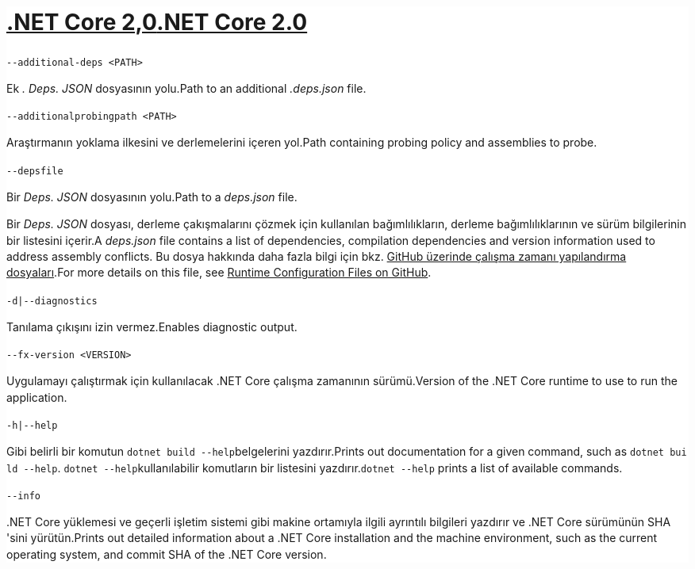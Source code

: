 # <a name="net-core-20tabnetcore20"></a>[<span data-ttu-id="45e2d-145">.NET Core 2,0</span><span class="sxs-lookup"><span data-stu-id="45e2d-145">.NET Core 2.0</span></span>](#tab/netcore20)

`--additional-deps <PATH>`

<span data-ttu-id="45e2d-146">Ek *. Deps. JSON* dosyasının yolu.</span><span class="sxs-lookup"><span data-stu-id="45e2d-146">Path to an additional *.deps.json* file.</span></span>

`--additionalprobingpath <PATH>`

<span data-ttu-id="45e2d-147">Araştırmanın yoklama ilkesini ve derlemelerini içeren yol.</span><span class="sxs-lookup"><span data-stu-id="45e2d-147">Path containing probing policy and assemblies to probe.</span></span>

`--depsfile`

<span data-ttu-id="45e2d-148">Bir *Deps. JSON* dosyasının yolu.</span><span class="sxs-lookup"><span data-stu-id="45e2d-148">Path to a *deps.json* file.</span></span>

<span data-ttu-id="45e2d-149">Bir *Deps. JSON* dosyası, derleme çakışmalarını çözmek için kullanılan bağımlılıkların, derleme bağımlılıklarının ve sürüm bilgilerinin bir listesini içerir.</span><span class="sxs-lookup"><span data-stu-id="45e2d-149">A *deps.json* file contains a list of dependencies, compilation dependencies and version information used to address assembly conflicts.</span></span> <span data-ttu-id="45e2d-150">Bu dosya hakkında daha fazla bilgi için bkz. [GitHub üzerinde çalışma zamanı yapılandırma dosyaları](https://github.com/dotnet/cli/blob/master/Documentation/specs/runtime-configuration-file.md).</span><span class="sxs-lookup"><span data-stu-id="45e2d-150">For more details on this file, see [Runtime Configuration Files on GitHub](https://github.com/dotnet/cli/blob/master/Documentation/specs/runtime-configuration-file.md).</span></span>

`-d|--diagnostics`

<span data-ttu-id="45e2d-151">Tanılama çıkışını izin vermez.</span><span class="sxs-lookup"><span data-stu-id="45e2d-151">Enables diagnostic output.</span></span>

`--fx-version <VERSION>`

<span data-ttu-id="45e2d-152">Uygulamayı çalıştırmak için kullanılacak .NET Core çalışma zamanının sürümü.</span><span class="sxs-lookup"><span data-stu-id="45e2d-152">Version of the .NET Core runtime to use to run the application.</span></span>

`-h|--help`

<span data-ttu-id="45e2d-153">Gibi belirli bir komutun `dotnet build --help`belgelerini yazdırır.</span><span class="sxs-lookup"><span data-stu-id="45e2d-153">Prints out documentation for a given command, such as `dotnet build --help`.</span></span> <span data-ttu-id="45e2d-154">`dotnet --help`kullanılabilir komutların bir listesini yazdırır.</span><span class="sxs-lookup"><span data-stu-id="45e2d-154">`dotnet --help` prints a list of available commands.</span></span>

`--info`

<span data-ttu-id="45e2d-155">.NET Core yüklemesi ve geçerli işletim sistemi gibi makine ortamıyla ilgili ayrıntılı bilgileri yazdırır ve .NET Core sürümünün SHA 'sini yürütün.</span><span class="sxs-lookup"><span data-stu-id="45e2d-155">Prints out detailed information about a .NET Core installation and the machine environment, such as the current operating system, and commit SHA of the .NET Core version.</span></span>

